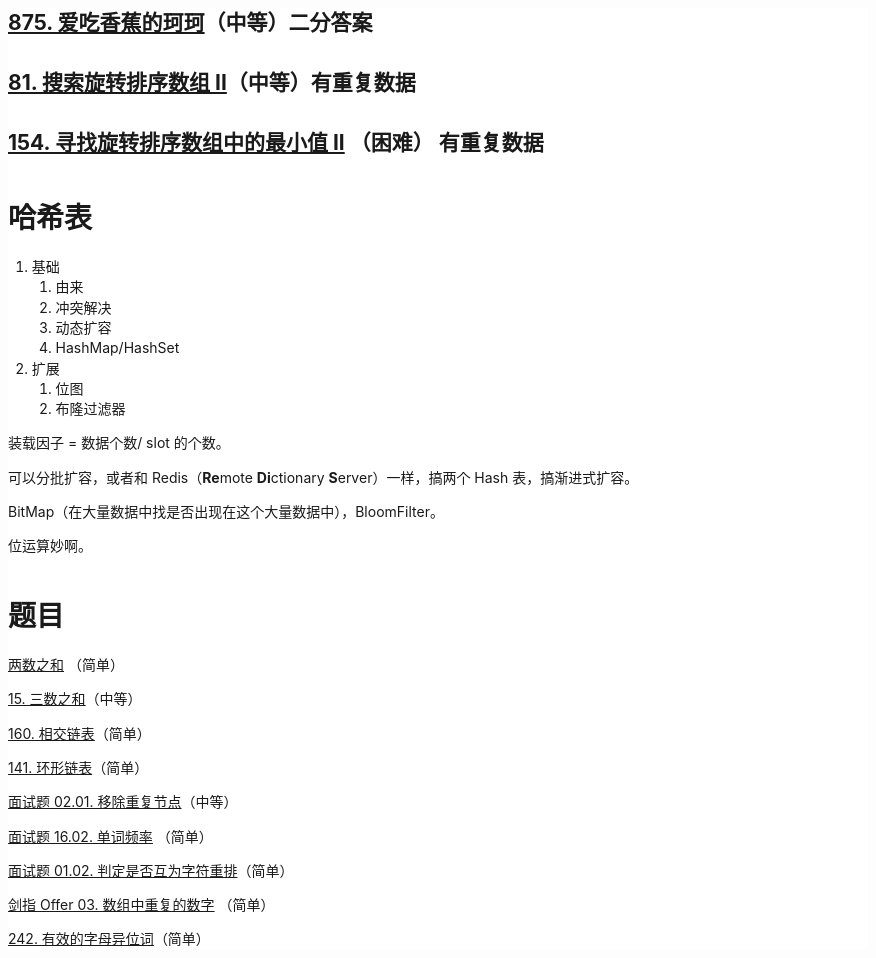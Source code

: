 
## [875. 爱吃香蕉的珂珂](https://leetcode-cn.com/problems/koko-eating-bananas/)（中等）二分答案



## [81. 搜索旋转排序数组 II](https://leetcode-cn.com/problems/search-in-rotated-sorted-array-ii/)（中等）有重复数据



## [154. 寻找旋转排序数组中的最小值 II](https://leetcode-cn.com/problems/find-minimum-in-rotated-sorted-array-ii/) （困难） 有重复数据



# 哈希表

1. 基础
   1. 由来
   2. 冲突解决
   3. 动态扩容
   4. HashMap/HashSet
2. 扩展
   1. 位图
   2. 布隆过滤器

装载因子 = 数据个数/ slot 的个数。

可以分批扩容，或者和 Redis（**Re**mote **Di**ctionary **S**erver）一样，搞两个 Hash 表，搞渐进式扩容。

BitMap（在大量数据中找是否出现在这个大量数据中），BloomFilter。

位运算妙啊。

# 题目

[两数之和](https://leetcode-cn.com/problems/two-sum/) （简单） 

[15. 三数之和](https://leetcode-cn.com/problems/3sum/)（中等）

[160. 相交链表](https://leetcode-cn.com/problems/intersection-of-two-linked-lists/)（简单） 

[141. 环形链表](https://leetcode-cn.com/problems/linked-list-cycle/)（简单）

[面试题 02.01. 移除重复节点](https://leetcode-cn.com/problems/remove-duplicate-node-lcci/)（中等） 

[面试题 16.02. 单词频率](https://leetcode-cn.com/problems/words-frequency-lcci/) （简单）

[面试题 01.02. 判定是否互为字符重排](https://leetcode-cn.com/problems/check-permutation-lcci/)（简单） 

[剑指 Offer 03. 数组中重复的数字](https://leetcode-cn.com/problems/shu-zu-zhong-zhong-fu-de-shu-zi-lcof/) （简单） 

[242. 有效的字母异位词](https://leetcode-cn.com/problems/valid-anagram/)（简单）
